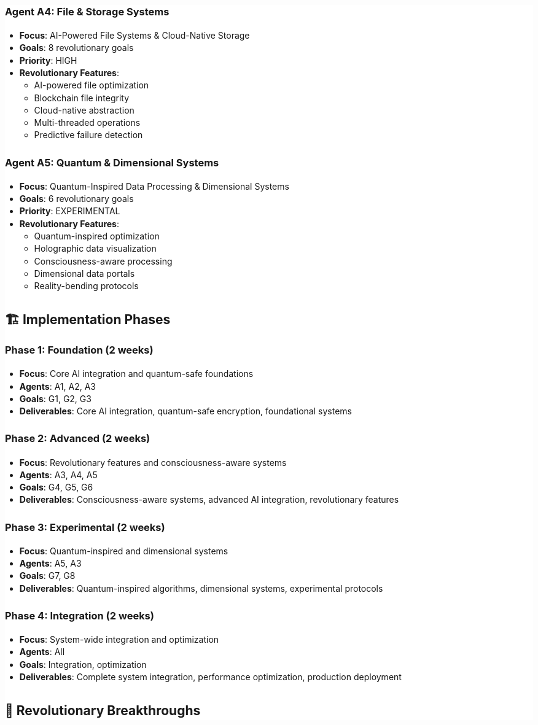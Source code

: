 ### Agent A4: File & Storage Systems
- **Focus**: AI-Powered File Systems & Cloud-Native Storage
- **Goals**: 8 revolutionary goals
- **Priority**: HIGH
- **Revolutionary Features**:
  - AI-powered file optimization
  - Blockchain file integrity
  - Cloud-native abstraction
  - Multi-threaded operations
  - Predictive failure detection

### Agent A5: Quantum & Dimensional Systems
- **Focus**: Quantum-Inspired Data Processing & Dimensional Systems
- **Goals**: 6 revolutionary goals
- **Priority**: EXPERIMENTAL
- **Revolutionary Features**:
  - Quantum-inspired optimization
  - Holographic data visualization
  - Consciousness-aware processing
  - Dimensional data portals
  - Reality-bending protocols

## 🏗️ Implementation Phases

### Phase 1: Foundation (2 weeks)
- **Focus**: Core AI integration and quantum-safe foundations
- **Agents**: A1, A2, A3
- **Goals**: G1, G2, G3
- **Deliverables**: Core AI integration, quantum-safe encryption, foundational systems

### Phase 2: Advanced (2 weeks)
- **Focus**: Revolutionary features and consciousness-aware systems
- **Agents**: A3, A4, A5
- **Goals**: G4, G5, G6
- **Deliverables**: Consciousness-aware systems, advanced AI integration, revolutionary features

### Phase 3: Experimental (2 weeks)
- **Focus**: Quantum-inspired and dimensional systems
- **Agents**: A5, A3
- **Goals**: G7, G8
- **Deliverables**: Quantum-inspired algorithms, dimensional systems, experimental protocols

### Phase 4: Integration (2 weeks)
- **Focus**: System-wide integration and optimization
- **Agents**: All
- **Goals**: Integration, optimization
- **Deliverables**: Complete system integration, performance optimization, production deployment

## 🔬 Revolutionary Breakthroughs

